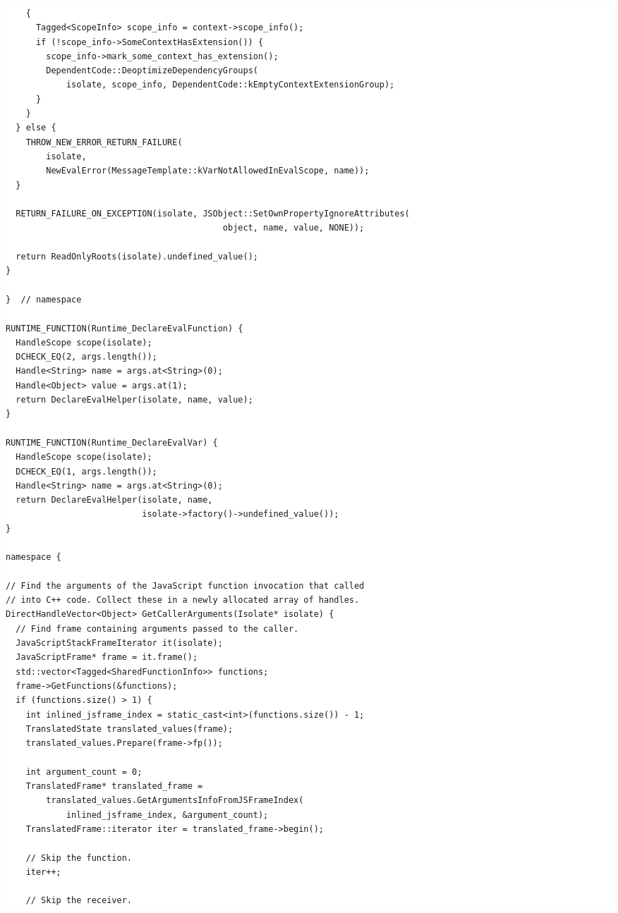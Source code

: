 ```
    {
      Tagged<ScopeInfo> scope_info = context->scope_info();
      if (!scope_info->SomeContextHasExtension()) {
        scope_info->mark_some_context_has_extension();
        DependentCode::DeoptimizeDependencyGroups(
            isolate, scope_info, DependentCode::kEmptyContextExtensionGroup);
      }
    }
  } else {
    THROW_NEW_ERROR_RETURN_FAILURE(
        isolate,
        NewEvalError(MessageTemplate::kVarNotAllowedInEvalScope, name));
  }

  RETURN_FAILURE_ON_EXCEPTION(isolate, JSObject::SetOwnPropertyIgnoreAttributes(
                                           object, name, value, NONE));

  return ReadOnlyRoots(isolate).undefined_value();
}

}  // namespace

RUNTIME_FUNCTION(Runtime_DeclareEvalFunction) {
  HandleScope scope(isolate);
  DCHECK_EQ(2, args.length());
  Handle<String> name = args.at<String>(0);
  Handle<Object> value = args.at(1);
  return DeclareEvalHelper(isolate, name, value);
}

RUNTIME_FUNCTION(Runtime_DeclareEvalVar) {
  HandleScope scope(isolate);
  DCHECK_EQ(1, args.length());
  Handle<String> name = args.at<String>(0);
  return DeclareEvalHelper(isolate, name,
                           isolate->factory()->undefined_value());
}

namespace {

// Find the arguments of the JavaScript function invocation that called
// into C++ code. Collect these in a newly allocated array of handles.
DirectHandleVector<Object> GetCallerArguments(Isolate* isolate) {
  // Find frame containing arguments passed to the caller.
  JavaScriptStackFrameIterator it(isolate);
  JavaScriptFrame* frame = it.frame();
  std::vector<Tagged<SharedFunctionInfo>> functions;
  frame->GetFunctions(&functions);
  if (functions.size() > 1) {
    int inlined_jsframe_index = static_cast<int>(functions.size()) - 1;
    TranslatedState translated_values(frame);
    translated_values.Prepare(frame->fp());

    int argument_count = 0;
    TranslatedFrame* translated_frame =
        translated_values.GetArgumentsInfoFromJSFrameIndex(
            inlined_jsframe_index, &argument_count);
    TranslatedFrame::iterator iter = translated_frame->begin();

    // Skip the function.
    iter++;

    // Skip the receiver.
```